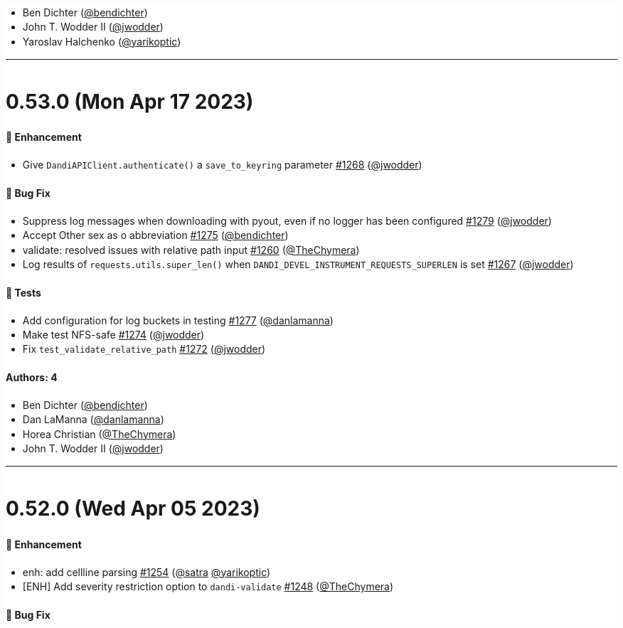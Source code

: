 - Ben Dichter ([@bendichter](https://github.com/bendichter))
- John T. Wodder II ([@jwodder](https://github.com/jwodder))
- Yaroslav Halchenko ([@yarikoptic](https://github.com/yarikoptic))

---

# 0.53.0 (Mon Apr 17 2023)

#### 🚀 Enhancement

- Give `DandiAPIClient.authenticate()` a `save_to_keyring` parameter [#1268](https://github.com/dandi/dandi-cli/pull/1268) ([@jwodder](https://github.com/jwodder))

#### 🐛 Bug Fix

- Suppress log messages when downloading with pyout, even if no logger has been configured [#1279](https://github.com/dandi/dandi-cli/pull/1279) ([@jwodder](https://github.com/jwodder))
- Accept Other sex as o abbreviation [#1275](https://github.com/dandi/dandi-cli/pull/1275) ([@bendichter](https://github.com/bendichter))
- validate: resolved issues with relative path input [#1260](https://github.com/dandi/dandi-cli/pull/1260) ([@TheChymera](https://github.com/TheChymera))
- Log results of `requests.utils.super_len()` when `DANDI_DEVEL_INSTRUMENT_REQUESTS_SUPERLEN` is set [#1267](https://github.com/dandi/dandi-cli/pull/1267) ([@jwodder](https://github.com/jwodder))

#### 🧪 Tests

- Add configuration for log buckets in testing [#1277](https://github.com/dandi/dandi-cli/pull/1277) ([@danlamanna](https://github.com/danlamanna))
- Make test NFS-safe [#1274](https://github.com/dandi/dandi-cli/pull/1274) ([@jwodder](https://github.com/jwodder))
- Fix `test_validate_relative_path` [#1272](https://github.com/dandi/dandi-cli/pull/1272) ([@jwodder](https://github.com/jwodder))

#### Authors: 4

- Ben Dichter ([@bendichter](https://github.com/bendichter))
- Dan LaManna ([@danlamanna](https://github.com/danlamanna))
- Horea Christian ([@TheChymera](https://github.com/TheChymera))
- John T. Wodder II ([@jwodder](https://github.com/jwodder))

---

# 0.52.0 (Wed Apr 05 2023)

#### 🚀 Enhancement

- enh: add cellline parsing [#1254](https://github.com/dandi/dandi-cli/pull/1254) ([@satra](https://github.com/satra) [@yarikoptic](https://github.com/yarikoptic))
- [ENH] Add severity restriction option to `dandi-validate` [#1248](https://github.com/dandi/dandi-cli/pull/1248) ([@TheChymera](https://github.com/TheChymera))

#### 🐛 Bug Fix
